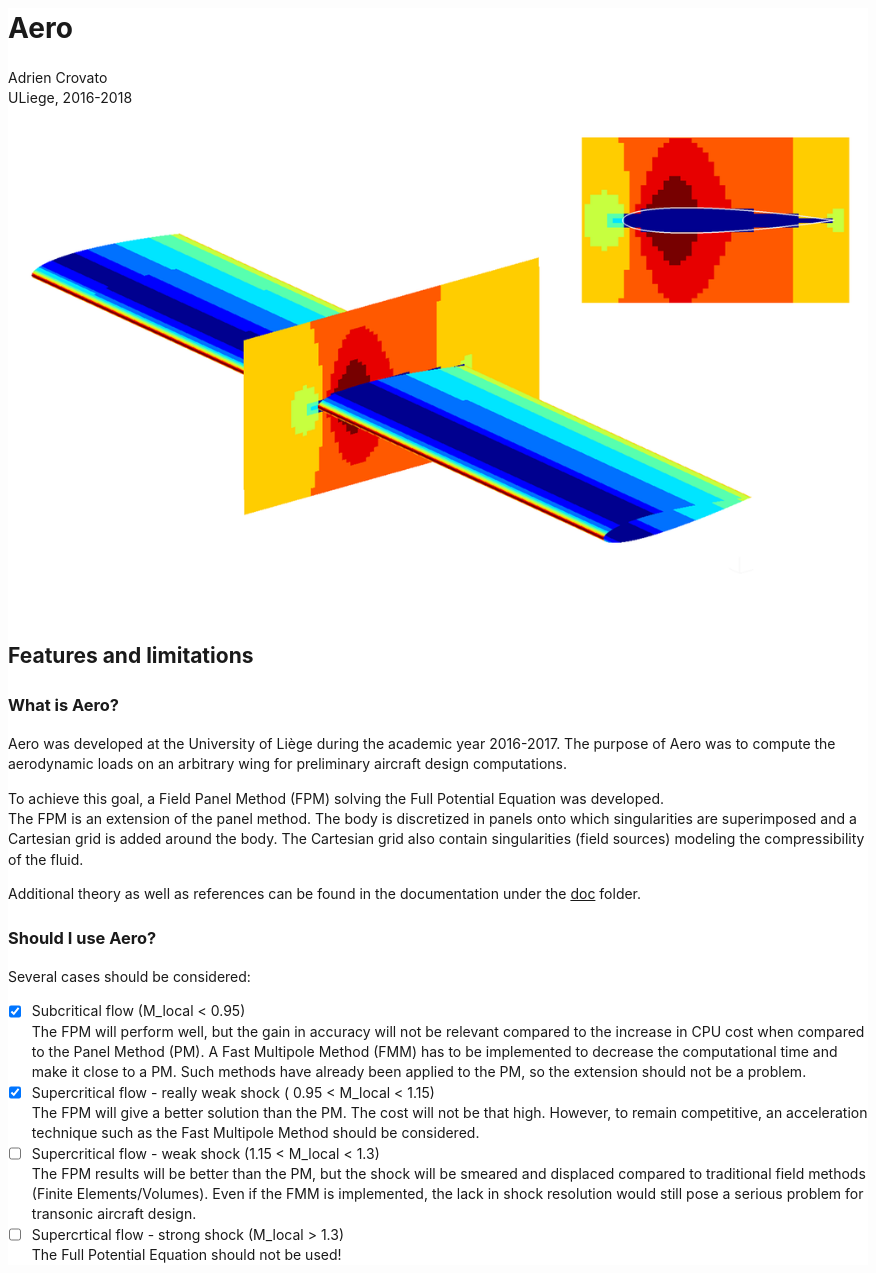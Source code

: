 # Aero
Adrien Crovato  
ULiege, 2016-2018  

![Naca0012](n12_example.png)

## Features and limitations

### What is Aero?  
Aero was developed at the University of Liège during the academic year 2016-2017. 
The purpose of Aero was to compute the aerodynamic loads on an arbitrary wing for preliminary aircraft design computations.  

To achieve this goal, a Field Panel Method (FPM) solving the Full Potential Equation was developed.  
The FPM is an extension of the panel method. The body is discretized in panels onto which singularities are superimposed and a Cartesian grid is added around the body. The Cartesian grid also contain singularities (field sources) modeling the compressibility of the fluid.  

Additional theory as well as references can be found in the documentation under the [doc](doc/) folder.

### Should I use Aero?
Several cases should be considered:  

  - [x] Subcritical flow (M_local < 0.95)  
    The FPM will perform well, but the gain in accuracy will not be relevant compared to the increase in CPU cost when compared to the Panel Method (PM). A Fast Multipole Method (FMM) has to be implemented to decrease the computational time and make it close to a PM. Such methods have already been applied to the PM, so the extension should not be a problem.  
  - [x] Supercritical flow - really weak shock ( 0.95 < M_local < 1.15)  
    The FPM will give a better solution than the PM. The cost will not be that high. However, to remain competitive, an acceleration technique such as the Fast Multipole Method should be considered.  
  - [ ] Supercritical flow - weak shock (1.15 < M_local < 1.3)  
    The FPM results will be better than the PM, but the shock will be smeared and displaced compared to traditional field methods (Finite Elements/Volumes). Even if the FMM is implemented, the lack in shock resolution would still pose a serious problem for transonic aircraft design.  
  - [ ] Supercrtical flow - strong shock (M_local > 1.3)  
    The Full Potential Equation should not be used!  